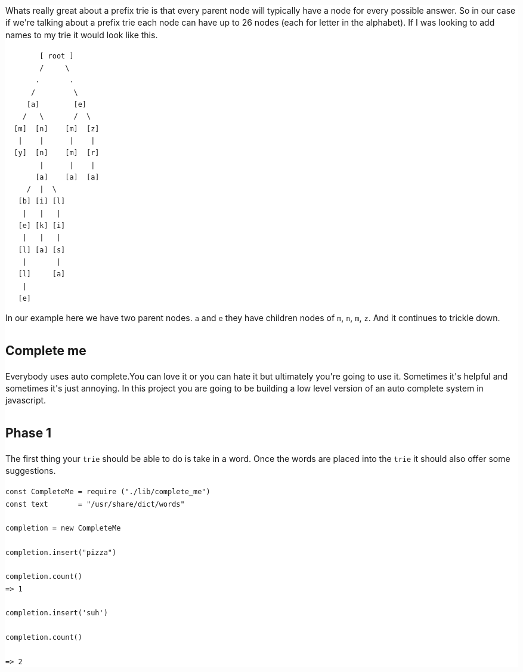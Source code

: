 Whats really great about a prefix trie is that every parent node will typically have a node for every possible answer. So in our case if we're talking about a prefix trie each node can have up to 26 nodes (each for letter in the alphabet). If I was looking to add names to my trie it would look like this.

		    [ root ]
            /     \
           .       .
          /         \
         [a]        [e]
        /   \       /  \
      [m]  [n]    [m]  [z]
       |    |      |    |
      [y]  [n]    [m]  [r]  
            |      |    |   
           [a]    [a]  [a]  
         /  |  \      
       [b] [i] [l]
        |   |   |
       [e] [k] [i]
        |   |   |
       [l] [a] [s]
        |       |
       [l]     [a]
        |
       [e]

In our example here we have two parent nodes. `a` and `e` they have children nodes of `m`, `n`, `m`, `z`. And it continues to trickle down.


## Complete me

Everybody uses auto complete.You can love it or you can hate it but ultimately you're going to use it. Sometimes it's helpful and sometimes it's just annoying. In this project you are going to be building a low level version of an auto complete system in javascript.




## Phase 1

The first thing your `trie` should be able to do is take in a word.
Once the words are placed into the `trie` it should also offer some suggestions.

```
const CompleteMe = require ("./lib/complete_me")
const text       = "/usr/share/dict/words"

completion = new CompleteMe

completion.insert("pizza")

completion.count()
=> 1

completion.insert('suh')

completion.count()

=> 2

```